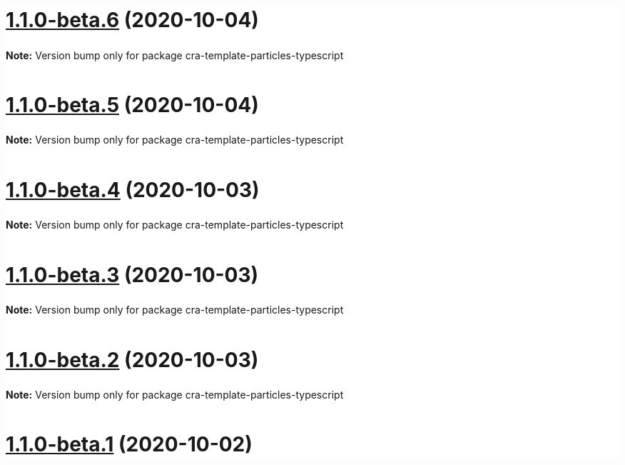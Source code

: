 

# [1.1.0-beta.6](https://github.com/matteobruni/tsparticles/compare/cra-template-particles-typescript@1.1.0-beta.5...cra-template-particles-typescript@1.1.0-beta.6) (2020-10-04)

**Note:** Version bump only for package cra-template-particles-typescript





# [1.1.0-beta.5](https://github.com/matteobruni/tsparticles/compare/cra-template-particles-typescript@1.1.0-beta.4...cra-template-particles-typescript@1.1.0-beta.5) (2020-10-04)

**Note:** Version bump only for package cra-template-particles-typescript





# [1.1.0-beta.4](https://github.com/matteobruni/tsparticles/compare/cra-template-particles-typescript@1.1.0-beta.3...cra-template-particles-typescript@1.1.0-beta.4) (2020-10-03)

**Note:** Version bump only for package cra-template-particles-typescript





# [1.1.0-beta.3](https://github.com/matteobruni/tsparticles/compare/cra-template-particles-typescript@1.1.0-beta.2...cra-template-particles-typescript@1.1.0-beta.3) (2020-10-03)

**Note:** Version bump only for package cra-template-particles-typescript





# [1.1.0-beta.2](https://github.com/matteobruni/tsparticles/compare/cra-template-particles-typescript@1.1.0-beta.1...cra-template-particles-typescript@1.1.0-beta.2) (2020-10-03)

**Note:** Version bump only for package cra-template-particles-typescript





# [1.1.0-beta.1](https://github.com/matteobruni/tsparticles/compare/cra-template-particles-typescript@1.1.0-beta.0...cra-template-particles-typescript@1.1.0-beta.1) (2020-10-02)
